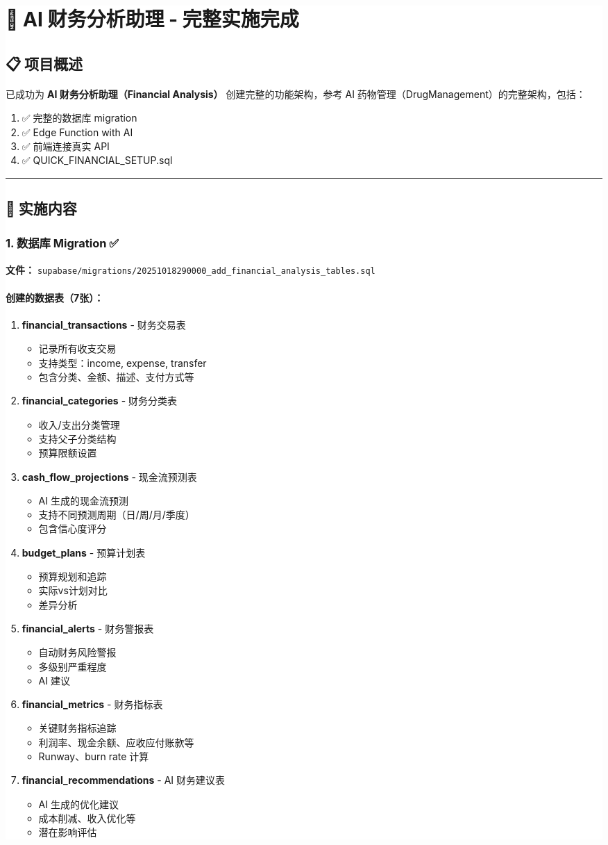 # 🎉 AI 财务分析助理 - 完整实施完成

## 📋 项目概述

已成功为 **AI 财务分析助理（Financial Analysis）** 创建完整的功能架构，参考 AI 药物管理（DrugManagement）的完整架构，包括：

1. ✅ 完整的数据库 migration
2. ✅ Edge Function with AI
3. ✅ 前端连接真实 API
4. ✅ QUICK_FINANCIAL_SETUP.sql

---

## 🎯 实施内容

### 1. 数据库 Migration ✅

**文件：** `supabase/migrations/20251018290000_add_financial_analysis_tables.sql`

#### 创建的数据表（7张）：

1. **financial_transactions** - 财务交易表
   - 记录所有收支交易
   - 支持类型：income, expense, transfer
   - 包含分类、金额、描述、支付方式等
   
2. **financial_categories** - 财务分类表
   - 收入/支出分类管理
   - 支持父子分类结构
   - 预算限额设置

3. **cash_flow_projections** - 现金流预测表
   - AI 生成的现金流预测
   - 支持不同预测周期（日/周/月/季度）
   - 包含信心度评分

4. **budget_plans** - 预算计划表
   - 预算规划和追踪
   - 实际vs计划对比
   - 差异分析

5. **financial_alerts** - 财务警报表
   - 自动财务风险警报
   - 多级别严重程度
   - AI 建议

6. **financial_metrics** - 财务指标表
   - 关键财务指标追踪
   - 利润率、现金余额、应收应付账款等
   - Runway、burn rate 计算

7. **financial_recommendations** - AI 财务建议表
   - AI 生成的优化建议
   - 成本削减、收入优化等
   - 潜在影响评估
